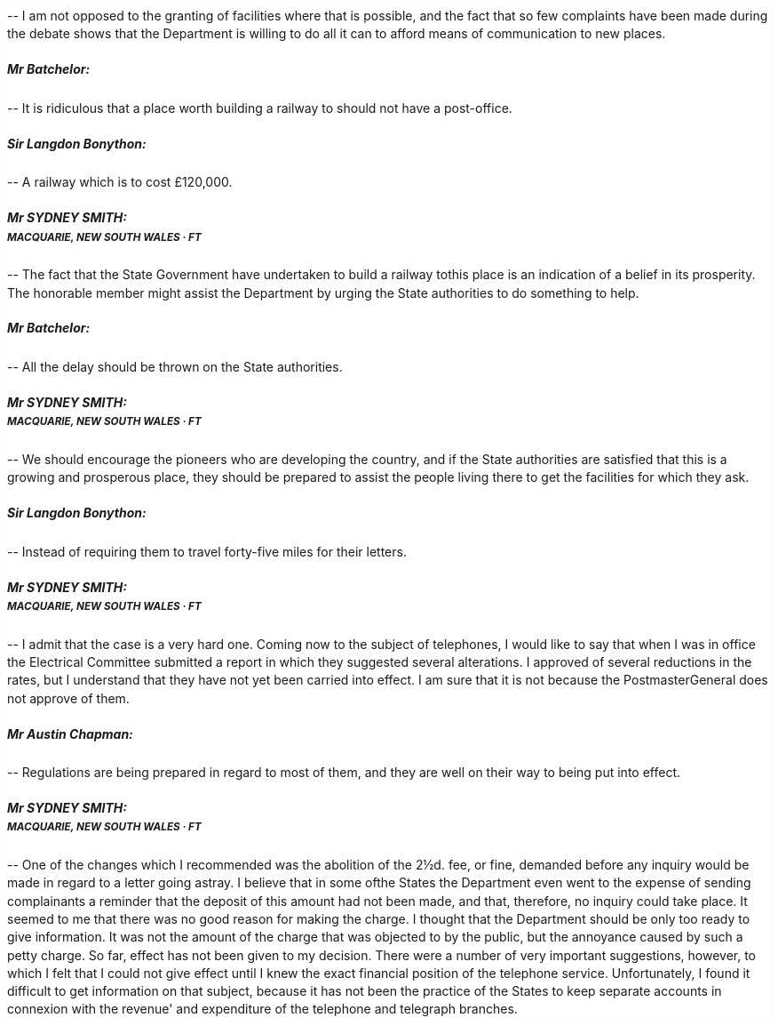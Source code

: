-- I am not opposed to the granting of facilities where that is possible, and the fact that so few complaints have been made during the debate shows that the Department is willing to do all it can to afford means of communication to new places. 

##### Mr Batchelor:

--  It is ridiculous that a place worth building a railway to should not have a post-office. 

##### Sir Langdon Bonython:

--  A railway which is to cost £120,000. 

##### Mr SYDNEY SMITH:<br><small class="text-muted">MACQUARIE, NEW SOUTH WALES &middot; FT</small>

-- The fact that the State Government have undertaken to build a railway tothis place is an indication of a belief in its prosperity. The honorable member might assist the Department by urging the State authorities to do something to help. 

##### Mr Batchelor:

--  All the delay should be thrown on the State authorities. 

##### Mr SYDNEY SMITH:<br><small class="text-muted">MACQUARIE, NEW SOUTH WALES &middot; FT</small>

-- We should encourage the pioneers who are developing the country, and if the State authorities are satisfied that this is a growing and prosperous place, they should be prepared to assist the people living there to get the facilities for which they ask. 

##### Sir Langdon Bonython:

--  Instead of requiring them to travel forty-five miles for their letters. 

##### Mr SYDNEY SMITH:<br><small class="text-muted">MACQUARIE, NEW SOUTH WALES &middot; FT</small>

-- I admit that the case is a very hard one. Coming now to the subject of telephones, I would like to say that when I was in office the Electrical Committee submitted a report in which they suggested several alterations. I approved of several reductions in the rates, but I understand that they have not yet been carried into effect. I am sure that it is not because the PostmasterGeneral does not approve of them. 

##### Mr Austin Chapman:

--  Regulations are being prepared in regard to most of them, and they are well on their way to being put into effect. 

##### Mr SYDNEY SMITH:<br><small class="text-muted">MACQUARIE, NEW SOUTH WALES &middot; FT</small>

-- One of the changes which I recommended was the abolition of the 2½d. fee, or fine, demanded before any inquiry would be made in regard to a letter going astray. I believe that in some ofthe States the Department even went to the expense of sending complainants a reminder that the deposit of this amount had not been made, and that, therefore, no inquiry could take place. It seemed to me that there was no good reason for making the charge. I thought that the Department should be only too ready to give information. It was not the amount of the charge that was objected to by the public, but the annoyance caused by such a petty charge. So far, effect has not been given to my decision. There were a number of very important suggestions, however, to which I felt that I could not give effect until I knew the exact financial position of the telephone service. Unfortunately, I found it difficult to get information on  that subject, because it has not been the practice of the States to keep separate accounts in connexion with the revenue' and expenditure of the telephone and telegraph branches. 
